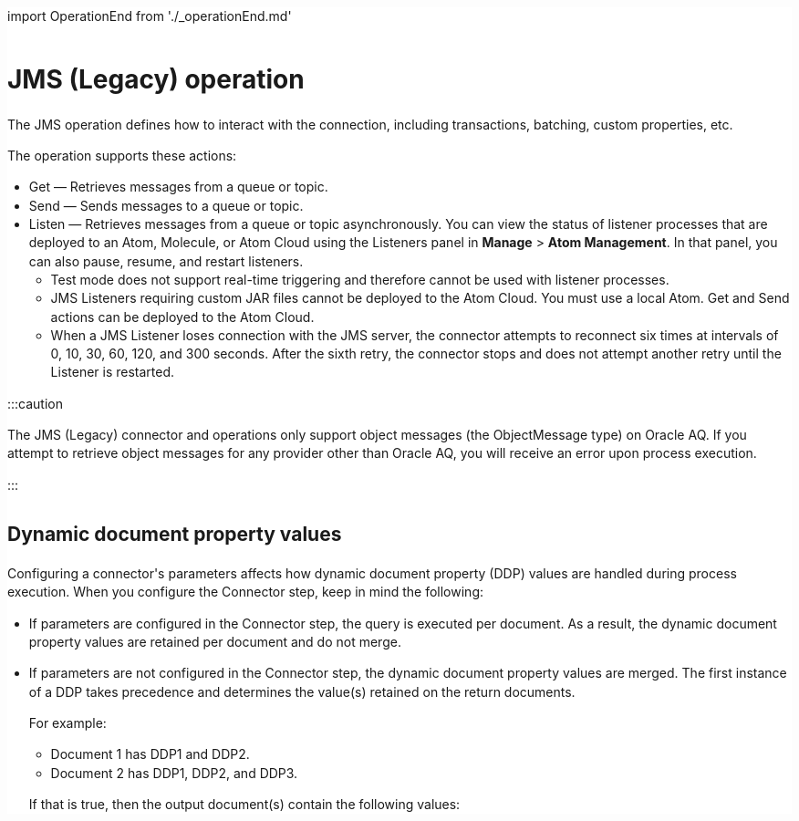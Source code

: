 import OperationEnd from './_operationEnd.md'

# JMS (Legacy) operation 

<head>
  <meta name="guidename" content="Integration"/>
  <meta name="context" content="GUID-57362a0a-c749-4fde-82d5-8e42fe3e16ad"/>
</head>


The JMS operation defines how to interact with the connection, including transactions, batching, custom properties, etc.

The operation supports these actions:

-   Get — Retrieves messages from a queue or topic.
-   Send — Sends messages to a queue or topic.
-   Listen — Retrieves messages from a queue or topic asynchronously. You can view the status of listener processes that are deployed to an Atom, Molecule, or Atom Cloud using the Listeners panel in **Manage** \> **Atom Management**. In that panel, you can also pause, resume, and restart listeners.
    -   Test mode does not support real-time triggering and therefore cannot be used with listener processes.
    -   JMS Listeners requiring custom JAR files cannot be deployed to the Atom Cloud. You must use a local Atom. Get and Send actions can be deployed to the Atom Cloud.
    -   When a JMS Listener loses connection with the JMS server, the connector attempts to reconnect six times at intervals of 0, 10, 30, 60, 120, and 300 seconds. After the sixth retry, the connector stops and does not attempt another retry until the Listener is restarted.

:::caution

The JMS (Legacy) connector and operations only support object messages \(the ObjectMessage type\) on Oracle AQ. If you attempt to retrieve object messages for any provider other than Oracle AQ, you will receive an error upon process execution.

:::

## Dynamic document property values 

Configuring a connector's parameters affects how dynamic document property \(DDP\) values are handled during process execution. When you configure the Connector step, keep in mind the following:

-   If parameters are configured in the Connector step, the query is executed per document. As a result, the dynamic document property values are retained per document and do not merge.

-   If parameters are not configured in the Connector step, the dynamic document property values are merged. The first instance of a DDP takes precedence and determines the value\(s\) retained on the return documents.

    For example:

    -   Document 1 has DDP1 and DDP2.
    -   Document 2 has DDP1, DDP2, and DDP3.
    
    
    If that is true, then the output document\(s\) contain the following values:
